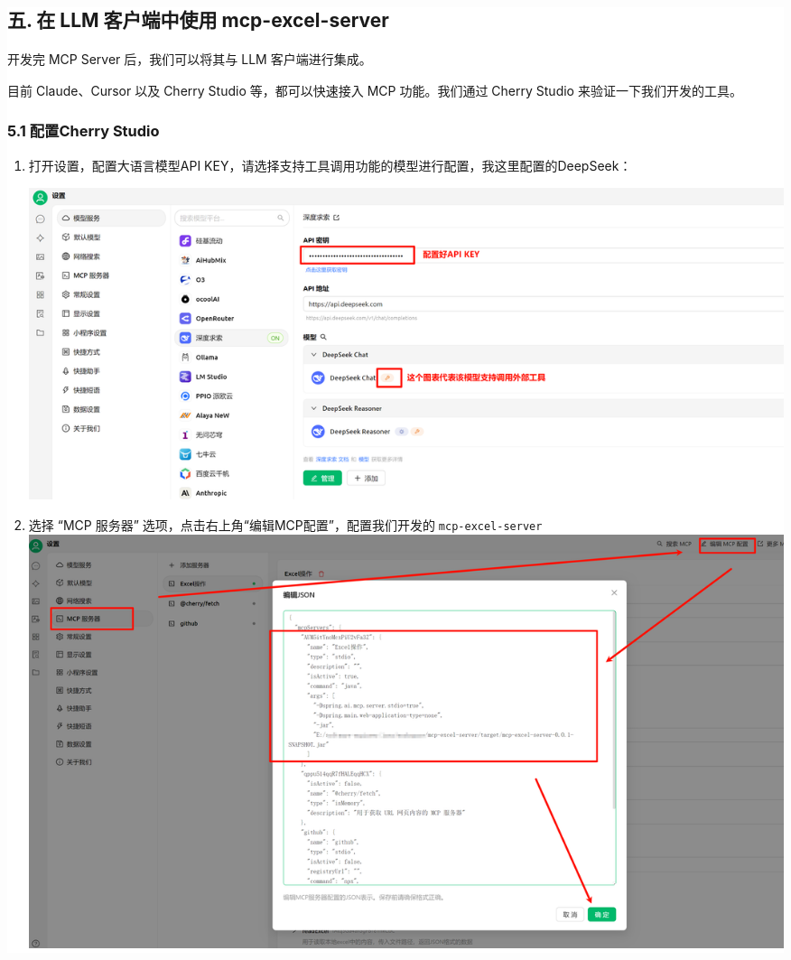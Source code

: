## 五. 在 LLM 客户端中使用 mcp-excel-server

开发完 MCP Server 后，我们可以将其与 LLM 客户端进行集成。

目前 Claude、Cursor 以及 Cherry Studio 等，都可以快速接入 MCP 功能。我们通过 Cherry Studio 来验证一下我们开发的工具。

### 5.1 配置Cherry Studio

1. 打开设置，配置大语言模型API KEY，请选择支持工具调用功能的模型进行配置，我这里配置的DeepSeek：

   ![](../images/56.png)

2. 选择 “MCP 服务器” 选项，点击右上角“编辑MCP配置”，配置我们开发的 `mcp-excel-server`
   ![](../images/57.png)
